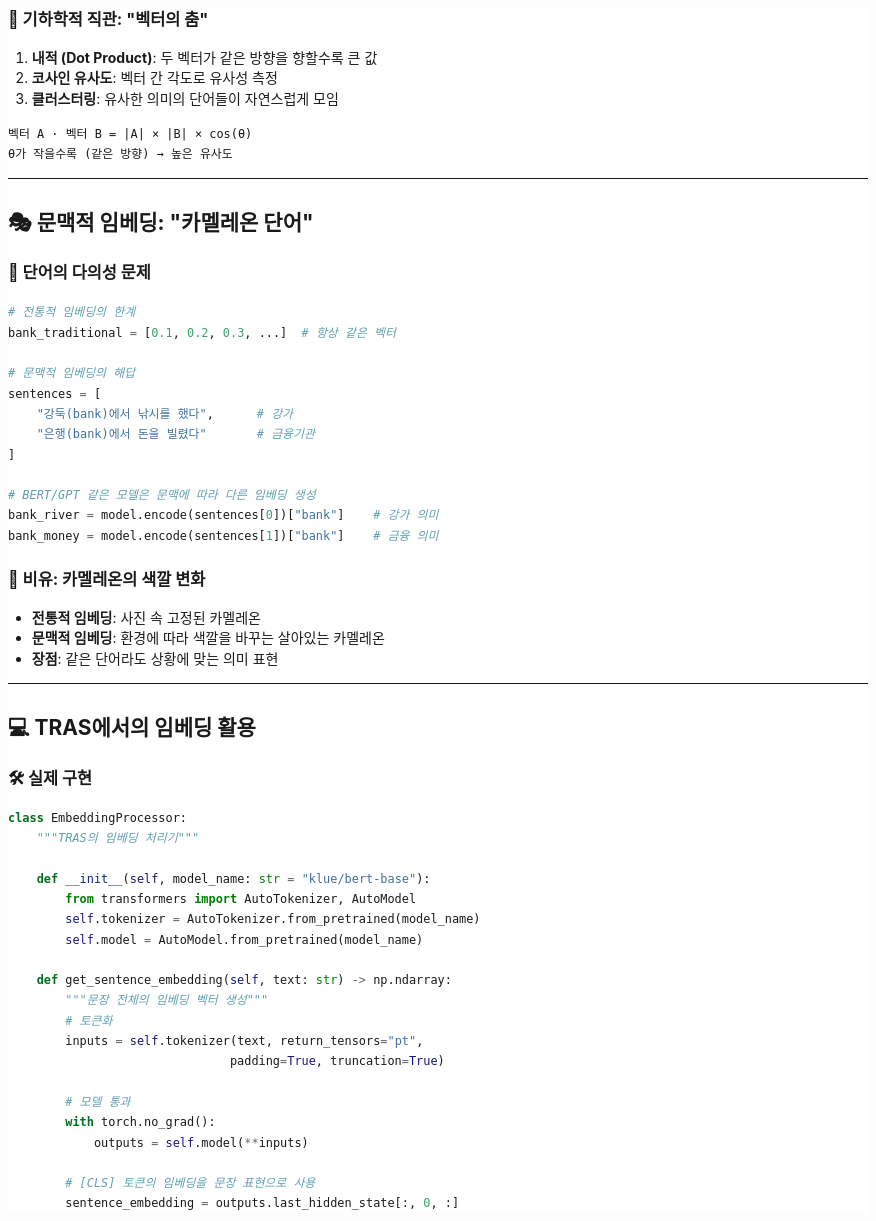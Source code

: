 ### 📐 기하학적 직관: "벡터의 춤"

1. **내적 (Dot Product)**: 두 벡터가 같은 방향을 향할수록 큰 값
2. **코사인 유사도**: 벡터 간 각도로 유사성 측정
3. **클러스터링**: 유사한 의미의 단어들이 자연스럽게 모임

```
벡터 A · 벡터 B = |A| × |B| × cos(θ)
θ가 작을수록 (같은 방향) → 높은 유사도
```

---

## 🎭 문맥적 임베딩: "카멜레온 단어"

### 🦎 단어의 다의성 문제

```python
# 전통적 임베딩의 한계
bank_traditional = [0.1, 0.2, 0.3, ...]  # 항상 같은 벡터

# 문맥적 임베딩의 해답
sentences = [
    "강둑(bank)에서 낚시를 했다",      # 강가
    "은행(bank)에서 돈을 빌렸다"       # 금융기관
]

# BERT/GPT 같은 모델은 문맥에 따라 다른 임베딩 생성
bank_river = model.encode(sentences[0])["bank"]    # 강가 의미
bank_money = model.encode(sentences[1])["bank"]    # 금융 의미
```

### 🌈 비유: 카멜레온의 색깔 변화
- **전통적 임베딩**: 사진 속 고정된 카멜레온
- **문맥적 임베딩**: 환경에 따라 색깔을 바꾸는 살아있는 카멜레온
- **장점**: 같은 단어라도 상황에 맞는 의미 표현

---

## 💻 TRAS에서의 임베딩 활용

### 🛠️ 실제 구현

```python
class EmbeddingProcessor:
    """TRAS의 임베딩 처리기"""
    
    def __init__(self, model_name: str = "klue/bert-base"):
        from transformers import AutoTokenizer, AutoModel
        self.tokenizer = AutoTokenizer.from_pretrained(model_name)
        self.model = AutoModel.from_pretrained(model_name)
    
    def get_sentence_embedding(self, text: str) -> np.ndarray:
        """문장 전체의 임베딩 벡터 생성"""
        # 토큰화
        inputs = self.tokenizer(text, return_tensors="pt", 
                               padding=True, truncation=True)
        
        # 모델 통과
        with torch.no_grad():
            outputs = self.model(**inputs)
        
        # [CLS] 토큰의 임베딩을 문장 표현으로 사용
        sentence_embedding = outputs.last_hidden_state[:, 0, :]
```